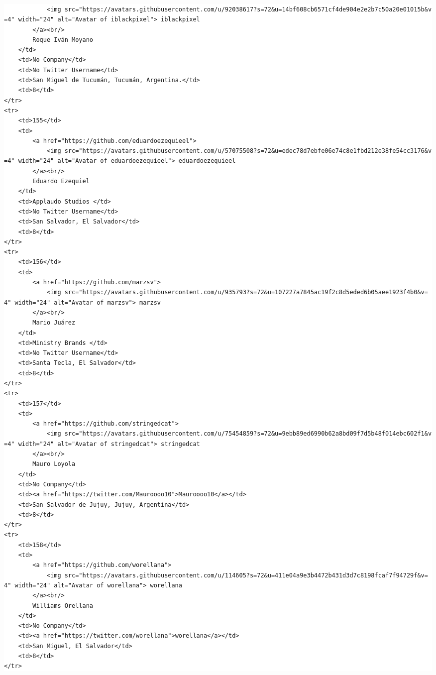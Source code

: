 				<img src="https://avatars.githubusercontent.com/u/92038617?s=72&u=14bf608cb6571cf4de904e2e2b7c50a20e01015b&v=4" width="24" alt="Avatar of iblackpixel"> iblackpixel
			</a><br/>
			Roque Iván Moyano
		</td>
		<td>No Company</td>
		<td>No Twitter Username</td>
		<td>San Miguel de Tucumán, Tucumán, Argentina.</td>
		<td>8</td>
	</tr>
	<tr>
		<td>155</td>
		<td>
			<a href="https://github.com/eduardoezequieel">
				<img src="https://avatars.githubusercontent.com/u/57075508?s=72&u=edec78d7ebfe06e74c8e1fbd212e38fe54cc3176&v=4" width="24" alt="Avatar of eduardoezequieel"> eduardoezequieel
			</a><br/>
			Eduardo Ezequiel
		</td>
		<td>Applaudo Studios </td>
		<td>No Twitter Username</td>
		<td>San Salvador, El Salvador</td>
		<td>8</td>
	</tr>
	<tr>
		<td>156</td>
		<td>
			<a href="https://github.com/marzsv">
				<img src="https://avatars.githubusercontent.com/u/935793?s=72&u=107227a7845ac19f2c8d5eded6b05aee1923f4b0&v=4" width="24" alt="Avatar of marzsv"> marzsv
			</a><br/>
			Mario Juárez
		</td>
		<td>Ministry Brands </td>
		<td>No Twitter Username</td>
		<td>Santa Tecla, El Salvador</td>
		<td>8</td>
	</tr>
	<tr>
		<td>157</td>
		<td>
			<a href="https://github.com/stringedcat">
				<img src="https://avatars.githubusercontent.com/u/75454859?s=72&u=9ebb89ed6990b62a8bd09f7d5b48f014ebc602f1&v=4" width="24" alt="Avatar of stringedcat"> stringedcat
			</a><br/>
			Mauro Loyola
		</td>
		<td>No Company</td>
		<td><a href="https://twitter.com/Mauroooo10">Mauroooo10</a></td>
		<td>San Salvador de Jujuy, Jujuy, Argentina</td>
		<td>8</td>
	</tr>
	<tr>
		<td>158</td>
		<td>
			<a href="https://github.com/worellana">
				<img src="https://avatars.githubusercontent.com/u/114605?s=72&u=411e04a9e3b4472b431d3d7c8198fcaf7f94729f&v=4" width="24" alt="Avatar of worellana"> worellana
			</a><br/>
			Williams Orellana
		</td>
		<td>No Company</td>
		<td><a href="https://twitter.com/worellana">worellana</a></td>
		<td>San Miguel, El Salvador</td>
		<td>8</td>
	</tr>